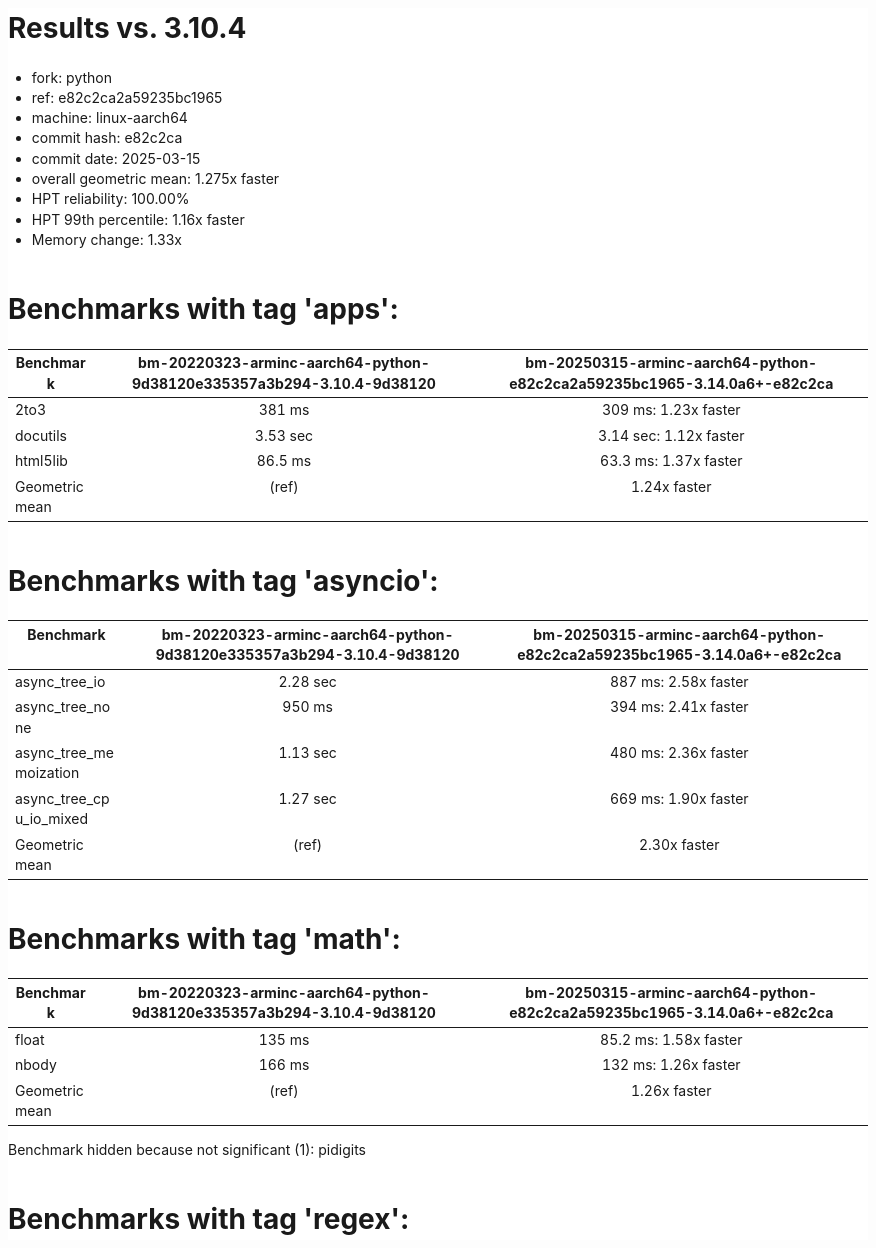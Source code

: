 # Results vs. 3.10.4

- fork: python
- ref: e82c2ca2a59235bc1965
- machine: linux-aarch64
- commit hash: e82c2ca
- commit date: 2025-03-15
- overall geometric mean: 1.275x faster
- HPT reliability: 100.00%
- HPT 99th percentile: 1.16x faster
- Memory change: 1.33x

Benchmarks with tag 'apps':
===========================

| Benchmark      | bm-20220323-arminc-aarch64-python-9d38120e335357a3b294-3.10.4-9d38120 | bm-20250315-arminc-aarch64-python-e82c2ca2a59235bc1965-3.14.0a6+-e82c2ca |
|----------------|:---------------------------------------------------------------------:|:------------------------------------------------------------------------:|
| 2to3           | 381 ms                                                                | 309 ms: 1.23x faster                                                     |
| docutils       | 3.53 sec                                                              | 3.14 sec: 1.12x faster                                                   |
| html5lib       | 86.5 ms                                                               | 63.3 ms: 1.37x faster                                                    |
| Geometric mean | (ref)                                                                 | 1.24x faster                                                             |

Benchmarks with tag 'asyncio':
==============================

| Benchmark               | bm-20220323-arminc-aarch64-python-9d38120e335357a3b294-3.10.4-9d38120 | bm-20250315-arminc-aarch64-python-e82c2ca2a59235bc1965-3.14.0a6+-e82c2ca |
|-------------------------|:---------------------------------------------------------------------:|:------------------------------------------------------------------------:|
| async_tree_io           | 2.28 sec                                                              | 887 ms: 2.58x faster                                                     |
| async_tree_none         | 950 ms                                                                | 394 ms: 2.41x faster                                                     |
| async_tree_memoization  | 1.13 sec                                                              | 480 ms: 2.36x faster                                                     |
| async_tree_cpu_io_mixed | 1.27 sec                                                              | 669 ms: 1.90x faster                                                     |
| Geometric mean          | (ref)                                                                 | 2.30x faster                                                             |

Benchmarks with tag 'math':
===========================

| Benchmark      | bm-20220323-arminc-aarch64-python-9d38120e335357a3b294-3.10.4-9d38120 | bm-20250315-arminc-aarch64-python-e82c2ca2a59235bc1965-3.14.0a6+-e82c2ca |
|----------------|:---------------------------------------------------------------------:|:------------------------------------------------------------------------:|
| float          | 135 ms                                                                | 85.2 ms: 1.58x faster                                                    |
| nbody          | 166 ms                                                                | 132 ms: 1.26x faster                                                     |
| Geometric mean | (ref)                                                                 | 1.26x faster                                                             |

Benchmark hidden because not significant (1): pidigits

Benchmarks with tag 'regex':
============================
